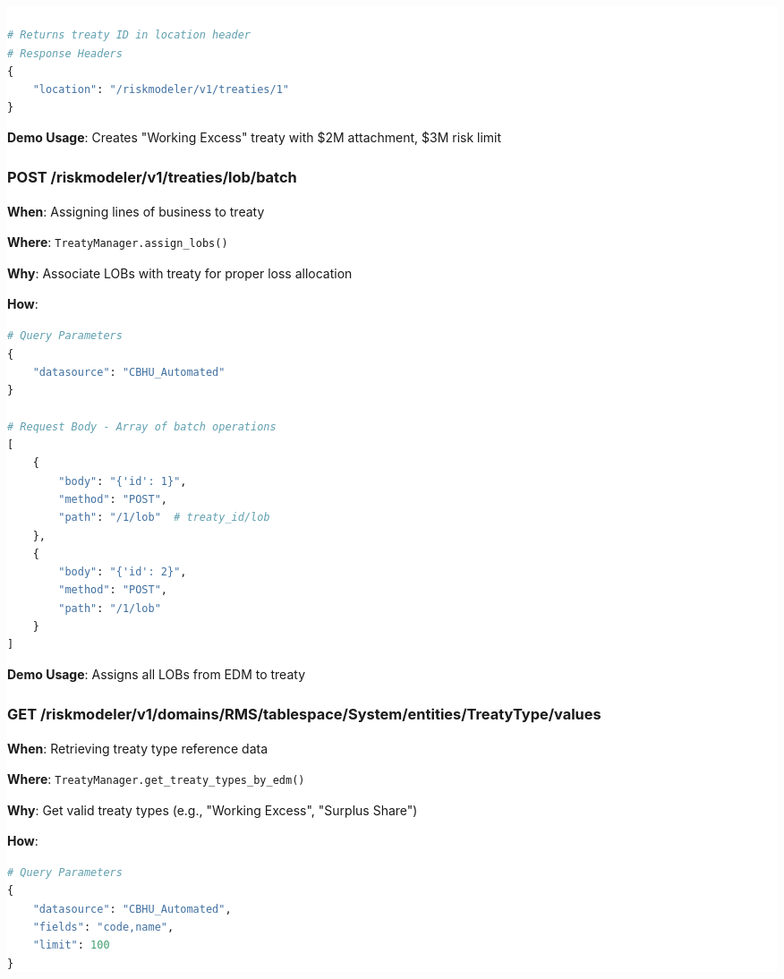 ```python

# Returns treaty ID in location header
# Response Headers
{
    "location": "/riskmodeler/v1/treaties/1"
}
```

**Demo Usage**: Creates "Working Excess" treaty with $2M attachment, $3M risk limit

### POST /riskmodeler/v1/treaties/lob/batch

**When**: Assigning lines of business to treaty

**Where**: `TreatyManager.assign_lobs()`

**Why**: Associate LOBs with treaty for proper loss allocation

**How**:
```python
# Query Parameters
{
    "datasource": "CBHU_Automated"
}

# Request Body - Array of batch operations
[
    {
        "body": "{'id': 1}",
        "method": "POST",
        "path": "/1/lob"  # treaty_id/lob
    },
    {
        "body": "{'id': 2}",
        "method": "POST",
        "path": "/1/lob"
    }
]
```

**Demo Usage**: Assigns all LOBs from EDM to treaty

### GET /riskmodeler/v1/domains/RMS/tablespace/System/entities/TreatyType/values

**When**: Retrieving treaty type reference data

**Where**: `TreatyManager.get_treaty_types_by_edm()`

**Why**: Get valid treaty types (e.g., "Working Excess", "Surplus Share")

**How**:
```python
# Query Parameters
{
    "datasource": "CBHU_Automated",
    "fields": "code,name",
    "limit": 100
}
```
